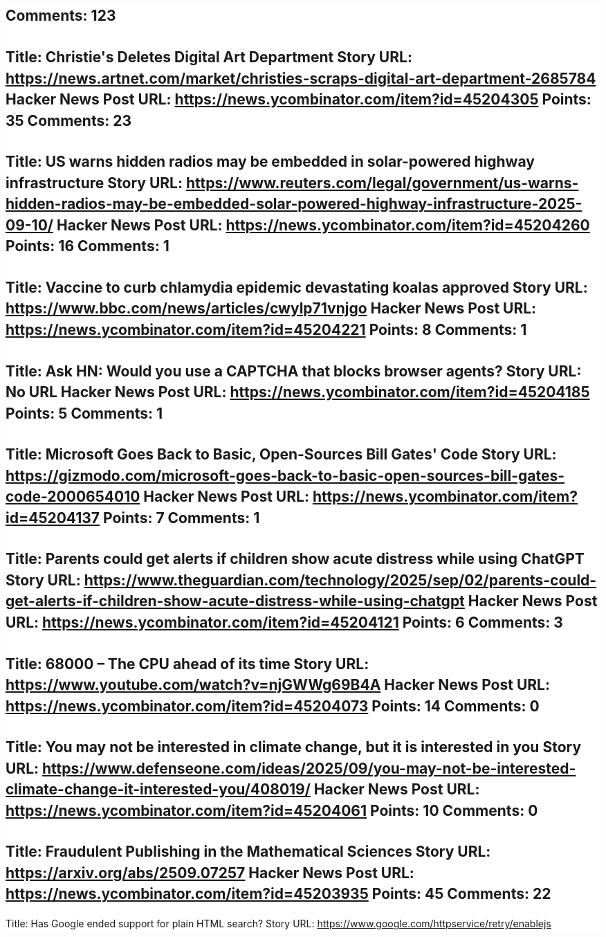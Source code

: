 Comments: 123
----------------------------------------
Title: Christie's Deletes Digital Art Department
Story URL: https://news.artnet.com/market/christies-scraps-digital-art-department-2685784
Hacker News Post URL: https://news.ycombinator.com/item?id=45204305
Points: 35
Comments: 23
----------------------------------------
Title: US warns hidden radios may be embedded in solar-powered highway infrastructure
Story URL: https://www.reuters.com/legal/government/us-warns-hidden-radios-may-be-embedded-solar-powered-highway-infrastructure-2025-09-10/
Hacker News Post URL: https://news.ycombinator.com/item?id=45204260
Points: 16
Comments: 1
----------------------------------------
Title: Vaccine to curb chlamydia epidemic devastating koalas approved
Story URL: https://www.bbc.com/news/articles/cwylp71vnjgo
Hacker News Post URL: https://news.ycombinator.com/item?id=45204221
Points: 8
Comments: 1
----------------------------------------
Title: Ask HN: Would you use a CAPTCHA that blocks browser agents?
Story URL: No URL
Hacker News Post URL: https://news.ycombinator.com/item?id=45204185
Points: 5
Comments: 1
----------------------------------------
Title: Microsoft Goes Back to Basic, Open-Sources Bill Gates' Code
Story URL: https://gizmodo.com/microsoft-goes-back-to-basic-open-sources-bill-gates-code-2000654010
Hacker News Post URL: https://news.ycombinator.com/item?id=45204137
Points: 7
Comments: 1
----------------------------------------
Title: Parents could get alerts if children show acute distress while using ChatGPT
Story URL: https://www.theguardian.com/technology/2025/sep/02/parents-could-get-alerts-if-children-show-acute-distress-while-using-chatgpt
Hacker News Post URL: https://news.ycombinator.com/item?id=45204121
Points: 6
Comments: 3
----------------------------------------
Title: 68000 – The CPU ahead of its time
Story URL: https://www.youtube.com/watch?v=njGWWg69B4A
Hacker News Post URL: https://news.ycombinator.com/item?id=45204073
Points: 14
Comments: 0
----------------------------------------
Title: You may not be interested in climate change, but it is interested in you
Story URL: https://www.defenseone.com/ideas/2025/09/you-may-not-be-interested-climate-change-it-interested-you/408019/
Hacker News Post URL: https://news.ycombinator.com/item?id=45204061
Points: 10
Comments: 0
----------------------------------------
Title: Fraudulent Publishing in the Mathematical Sciences
Story URL: https://arxiv.org/abs/2509.07257
Hacker News Post URL: https://news.ycombinator.com/item?id=45203935
Points: 45
Comments: 22
----------------------------------------
Title: Has Google ended support for plain HTML search?
Story URL: https://www.google.com/httpservice/retry/enablejs